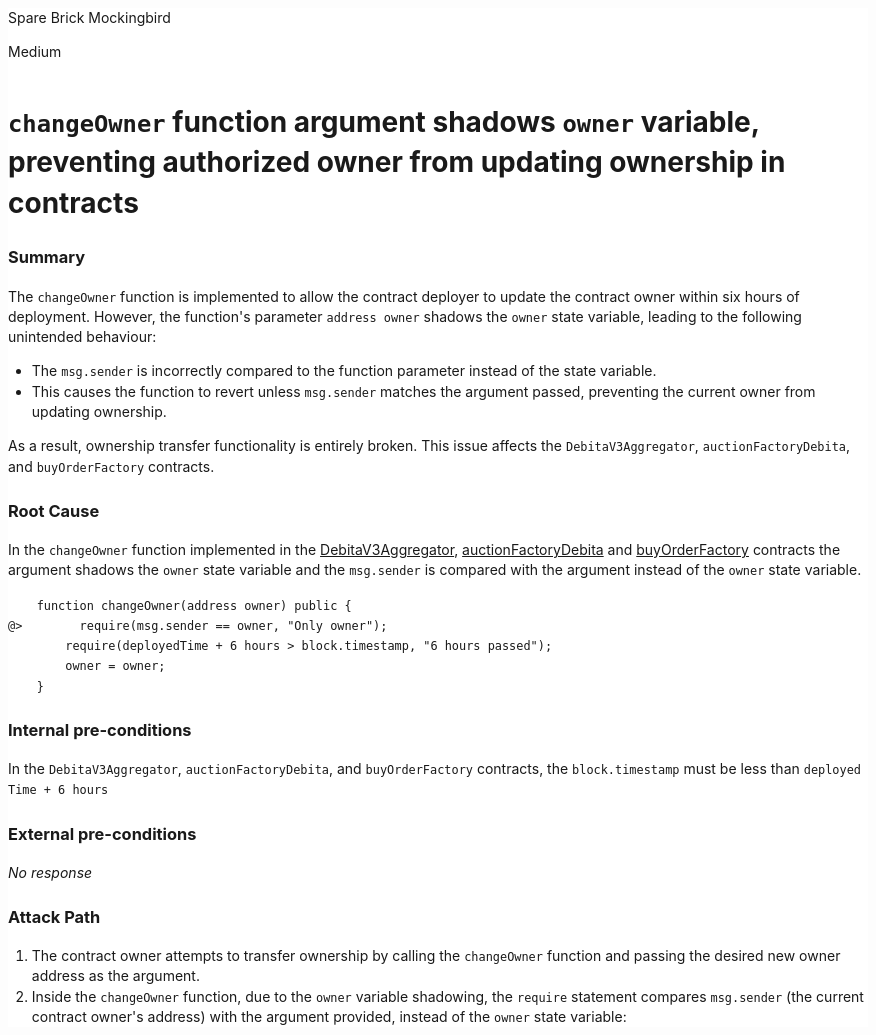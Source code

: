 Spare Brick Mockingbird

Medium

# `changeOwner` function argument shadows `owner` variable, preventing authorized owner from updating ownership in contracts

### Summary

The `changeOwner` function is implemented to allow the contract deployer to update the contract owner within six hours of deployment. However, the function's parameter `address owner` shadows the `owner` state variable, leading to the following unintended behaviour:

- The `msg.sender` is incorrectly compared to the function parameter instead of the state variable.
- This causes the function to revert unless `msg.sender` matches the argument passed, preventing the current owner from updating ownership.

As a result, ownership transfer functionality is entirely broken. This issue affects the `DebitaV3Aggregator`, `auctionFactoryDebita`, and `buyOrderFactory` contracts.

### Root Cause

In the `changeOwner` function implemented in the [DebitaV3Aggregator](https://github.com/sherlock-audit/2024-11-debita-finance-v3/blob/main/Debita-V3-Contracts/contracts/DebitaV3Aggregator.sol#L682-L686), [auctionFactoryDebita](https://github.com/sherlock-audit/2024-11-debita-finance-v3/blob/main/Debita-V3-Contracts/contracts/auctions/AuctionFactory.sol#L218-L222) and [buyOrderFactory](https://github.com/sherlock-audit/2024-11-debita-finance-v3/blob/main/Debita-V3-Contracts/contracts/buyOrders/buyOrderFactory.sol#L186-L190) contracts the argument shadows the `owner` state variable and the `msg.sender` is compared with the argument instead of the `owner` state variable.

```solidity
    function changeOwner(address owner) public {
@>        require(msg.sender == owner, "Only owner");
        require(deployedTime + 6 hours > block.timestamp, "6 hours passed");
        owner = owner;
    }
```

### Internal pre-conditions

In the `DebitaV3Aggregator`, `auctionFactoryDebita`, and `buyOrderFactory` contracts, the `block.timestamp` must be less than `deployedTime + 6 hours`

### External pre-conditions

_No response_

### Attack Path

1. The contract owner attempts to transfer ownership by calling the `changeOwner` function and passing the desired new owner address as the argument.
2. Inside the `changeOwner` function, due to the `owner` variable shadowing, the `require` statement compares `msg.sender` (the current contract owner's address) with the argument provided, instead of the `owner` state variable:
